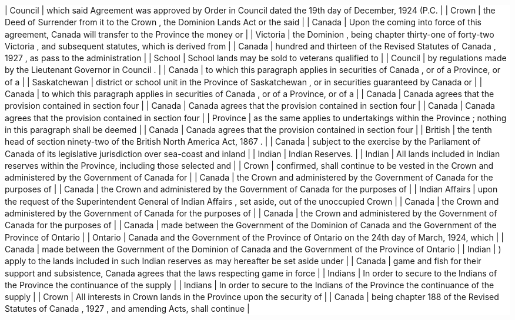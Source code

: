 | Council                            | which said Agreement was approved by Order in Council dated the 19th day of December, 1924 (P.C.                                     |
| Crown                              | the Deed of Surrender from it to the Crown , the Dominion Lands Act or the said                                                      |
| Canada                             | Upon the coming into force of this agreement,  Canada will transfer to the Province the money or                                     |
| Victoria                           | the Dominion , being chapter thirty-one of forty-two Victoria , and subsequent statutes, which is derived from                       |
| Canada                             | hundred and thirteen of the Revised Statutes of Canada , 1927 , as pass to the administration                                        |
| School                             | School lands may be sold to veterans qualified to                                                                                    |
| Council                            | by regulations made by the Lieutenant Governor in Council .                                                                          |
| Canada                             | to which this paragraph applies in securities of Canada , or of a Province, or of a                                                  |
| Saskatchewan                       | district or school unit in the Province of Saskatchewan , or in securities guaranteed by Canada or                                   |
| Canada                             | to which this paragraph applies in securities of Canada , or of a Province, or of a                                                  |
| Canada                             | Canada agrees that the provision contained in section four                                                                           |
| Canada                             | Canada agrees that the provision contained in section four                                                                           |
| Canada                             | Canada agrees that the provision contained in section four                                                                           |
| Province                           | as the same applies to undertakings within the Province ; nothing in this paragraph shall be deemed                                  |
| Canada                             | Canada agrees that the provision contained in section four                                                                           |
| British                            | the tenth head of section ninety-two of the British  North America Act, 1867 .                                                       |
| Canada                             | subject to the exercise by the Parliament of Canada of its legislative jurisdiction over sea-coast and inland                        |
| Indian                             | Indian  Reserves.                                                                                                                    |
| Indian                             | All lands included in  Indian reserves within the Province, including those selected and                                             |
| Crown                              | confirmed, shall continue to be vested in the Crown and administered by the Government of Canada for                                 |
| Canada                             | the Crown and administered by the Government of Canada  for the purposes of                                                          |
| Canada                             | the Crown and administered by the Government of Canada  for the purposes of                                                          |
| Indian Affairs                     | upon the request of the Superintendent General of Indian Affairs , set aside, out of the unoccupied Crown                            |
| Canada                             | the Crown and administered by the Government of Canada  for the purposes of                                                          |
| Canada                             | the Crown and administered by the Government of Canada  for the purposes of                                                          |
| Canada                             | made between the Government of the Dominion of Canada and the Government of the Province of Ontario                                  |
| Ontario                            | Canada and the Government of the Province of Ontario on the 24th day of March, 1924, which                                           |
| Canada                             | made between the Government of the Dominion of Canada and the Government of the Province of Ontario                                  |
| Indian                             | ) apply to the lands included in such Indian reserves as may hereafter be set aside under                                            |
| Canada                             | game and fish for their support and subsistence, Canada agrees that the laws respecting game in force                                |
| Indians                            | In order to secure to the  Indians of the Province the continuance of the supply                                                     |
| Indians                            | In order to secure to the  Indians of the Province the continuance of the supply                                                     |
| Crown                              | All interests in  Crown lands in the Province upon the security of                                                                   |
| Canada                             | being chapter 188 of the Revised Statutes of Canada , 1927 , and amending Acts, shall continue                                       |